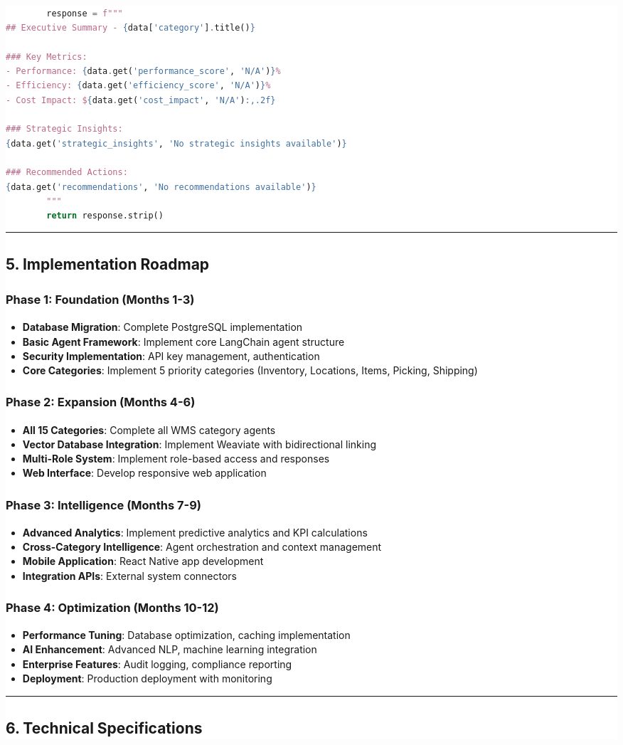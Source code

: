 ```python
        response = f"""
## Executive Summary - {data['category'].title()}

### Key Metrics:
- Performance: {data.get('performance_score', 'N/A')}%
- Efficiency: {data.get('efficiency_score', 'N/A')}%
- Cost Impact: ${data.get('cost_impact', 'N/A'):,.2f}

### Strategic Insights:
{data.get('strategic_insights', 'No strategic insights available')}

### Recommended Actions:
{data.get('recommendations', 'No recommendations available')}
        """
        return response.strip()
```

---

## 5. Implementation Roadmap

### Phase 1: Foundation (Months 1-3)
- **Database Migration**: Complete PostgreSQL implementation
- **Basic Agent Framework**: Implement core LangChain agent structure
- **Security Implementation**: API key management, authentication
- **Core Categories**: Implement 5 priority categories (Inventory, Locations, Items, Picking, Shipping)

### Phase 2: Expansion (Months 4-6)
- **All 15 Categories**: Complete all WMS category agents
- **Vector Database Integration**: Implement Weaviate with bidirectional linking
- **Multi-Role System**: Implement role-based access and responses
- **Web Interface**: Develop responsive web application

### Phase 3: Intelligence (Months 7-9)
- **Advanced Analytics**: Implement predictive analytics and KPI calculations
- **Cross-Category Intelligence**: Agent orchestration and context management
- **Mobile Application**: React Native app development
- **Integration APIs**: External system connectors

### Phase 4: Optimization (Months 10-12)
- **Performance Tuning**: Database optimization, caching implementation
- **AI Enhancement**: Advanced NLP, machine learning integration
- **Enterprise Features**: Audit logging, compliance reporting
- **Deployment**: Production deployment with monitoring

---

## 6. Technical Specifications

